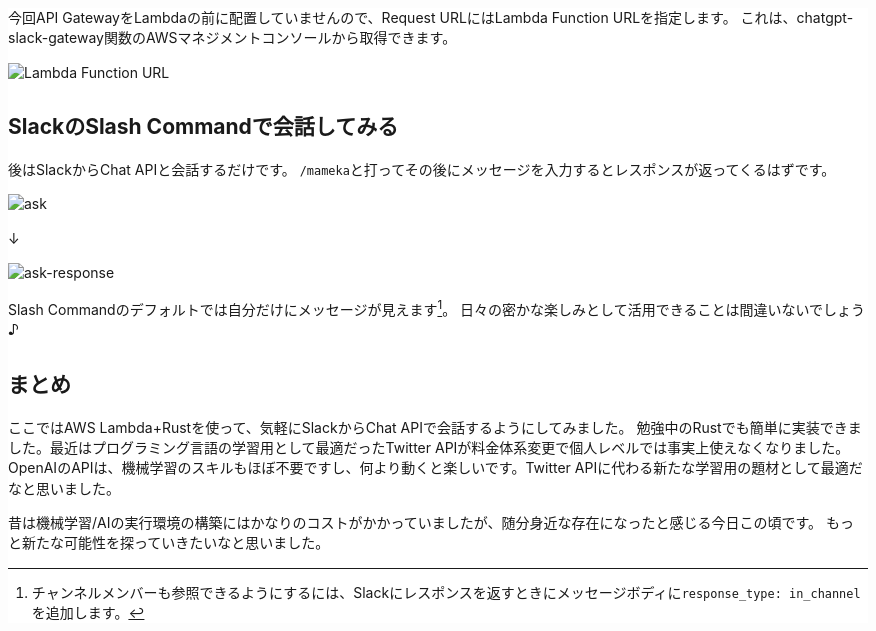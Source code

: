 今回API GatewayをLambdaの前に配置していませんので、Request URLにはLambda Function URLを指定します。
これは、chatgpt-slack-gateway関数のAWSマネジメントコンソールから取得できます。

![Lambda Function URL](https://i.gyazo.com/5f1a1163ad1e54867bbf7a716c10f606.png)

## SlackのSlash Commandで会話してみる

後はSlackからChat APIと会話するだけです。
`/mameka`と打ってその後にメッセージを入力するとレスポンスが返ってくるはずです。

![ask](https://i.gyazo.com/c9835c2bfa4f542b9d249be20fe6c7ba.png)

↓

![ask-response](https://i.gyazo.com/b15d56d5e80ee70c681604cc9d995303.png)

Slash Commandのデフォルトでは自分だけにメッセージが見えます[^2]。
日々の密かな楽しみとして活用できることは間違いないでしょう♪

[^2]: チャンネルメンバーも参照できるようにするには、Slackにレスポンスを返すときにメッセージボディに`response_type: in_channel`を追加します。

## まとめ

ここではAWS Lambda+Rustを使って、気軽にSlackからChat APIで会話するようにしてみました。
勉強中のRustでも簡単に実装できました。最近はプログラミング言語の学習用として最適だったTwitter APIが料金体系変更で個人レベルでは事実上使えなくなりました。
OpenAIのAPIは、機械学習のスキルもほぼ不要ですし、何より動くと楽しいです。Twitter APIに代わる新たな学習用の題材として最適だなと思いました。

昔は機械学習/AIの実行環境の構築にはかなりのコストがかかっていましたが、随分身近な存在になったと感じる今日この頃です。
もっと新たな可能性を探っていきたいなと思いました。


[^1]: Slack APIはコンテンツタイプ`application/x-www-form-urlencoded`で、リクエストを送信してきます。
